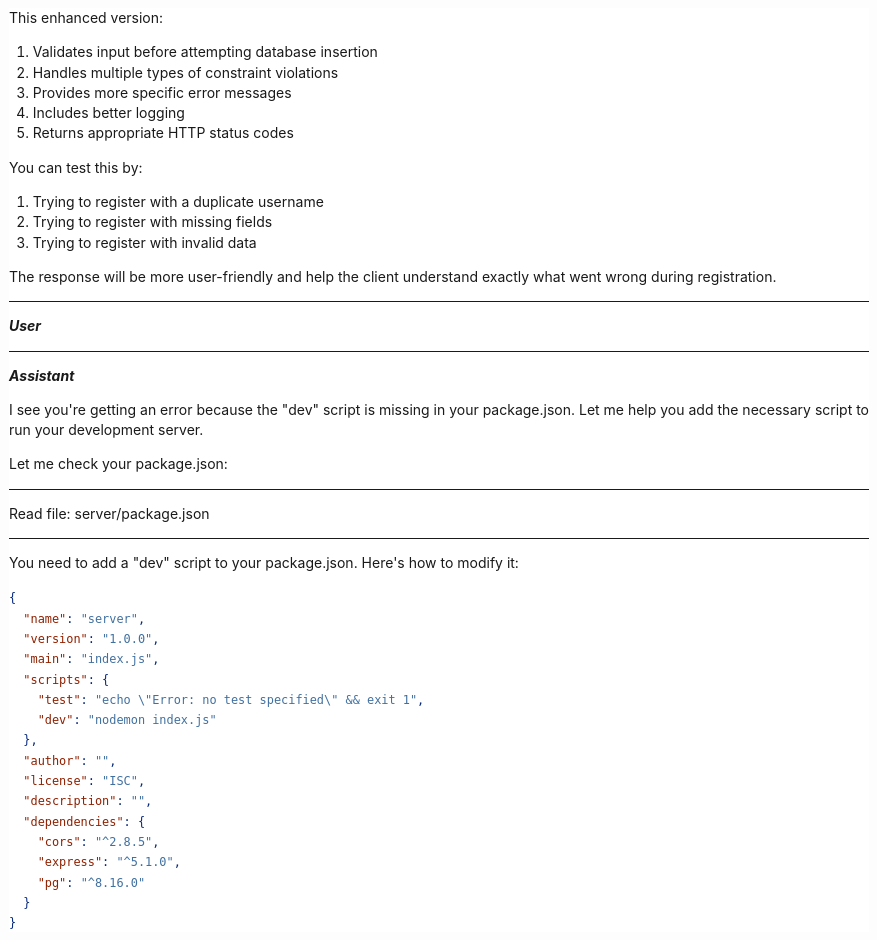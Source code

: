 This enhanced version:
1. Validates input before attempting database insertion
2. Handles multiple types of constraint violations
3. Provides more specific error messages
4. Includes better logging
5. Returns appropriate HTTP status codes

You can test this by:
1. Trying to register with a duplicate username
2. Trying to register with missing fields
3. Trying to register with invalid data

The response will be more user-friendly and help the client understand exactly what went wrong during registration.

---

_**User**_



---

_**Assistant**_

I see you're getting an error because the "dev" script is missing in your package.json. Let me help you add the necessary script to run your development server.

Let me check your package.json:


---

Read file: server/package.json

---

You need to add a "dev" script to your package.json. Here's how to modify it:

```json:server/package.json
{
  "name": "server",
  "version": "1.0.0",
  "main": "index.js",
  "scripts": {
    "test": "echo \"Error: no test specified\" && exit 1",
    "dev": "nodemon index.js"
  },
  "author": "",
  "license": "ISC",
  "description": "",
  "dependencies": {
    "cors": "^2.8.5",
    "express": "^5.1.0",
    "pg": "^8.16.0"
  }
}
```
